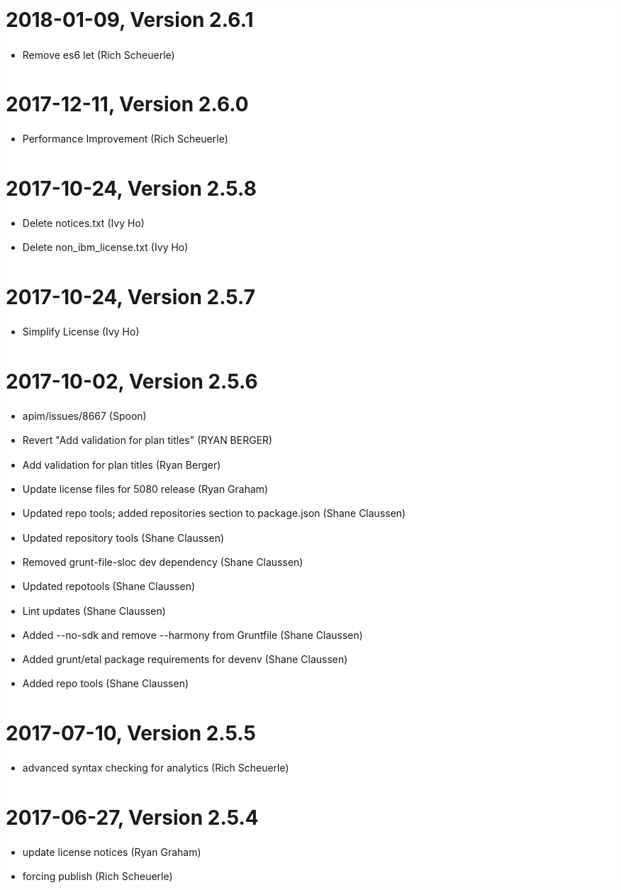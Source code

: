 2018-01-09, Version 2.6.1
=========================

 * Remove es6 let (Rich Scheuerle)
 
 2017-12-11, Version 2.6.0
=========================

 * Performance Improvement (Rich Scheuerle)
 
 2017-10-24, Version 2.5.8
=========================

 * Delete notices.txt (Ivy Ho)

 * Delete non_ibm_license.txt (Ivy Ho)


2017-10-24, Version 2.5.7
=========================

 * Simplify License (Ivy Ho)


2017-10-02, Version 2.5.6
=========================

 * apim/issues/8667 (Spoon)

 * Revert "Add validation for plan titles" (RYAN BERGER)

 * Add validation for plan titles (Ryan Berger)

 * Update license files for 5080 release (Ryan Graham)

 * Updated repo tools; added repositories section to package.json (Shane Claussen)

 * Updated repository tools (Shane Claussen)

 * Removed grunt-file-sloc dev dependency (Shane Claussen)

 * Updated repotools (Shane Claussen)

 * Lint updates (Shane Claussen)

 * Added --no-sdk and remove --harmony from Gruntfile (Shane Claussen)

 * Added grunt/etal package requirements for devenv (Shane Claussen)

 * Added repo tools (Shane Claussen)


2017-07-10, Version 2.5.5
=========================

 * advanced syntax checking for analytics (Rich Scheuerle)


2017-06-27, Version 2.5.4
=========================

 * update license notices (Ryan Graham)

 * forcing publish (Rich Scheuerle)
